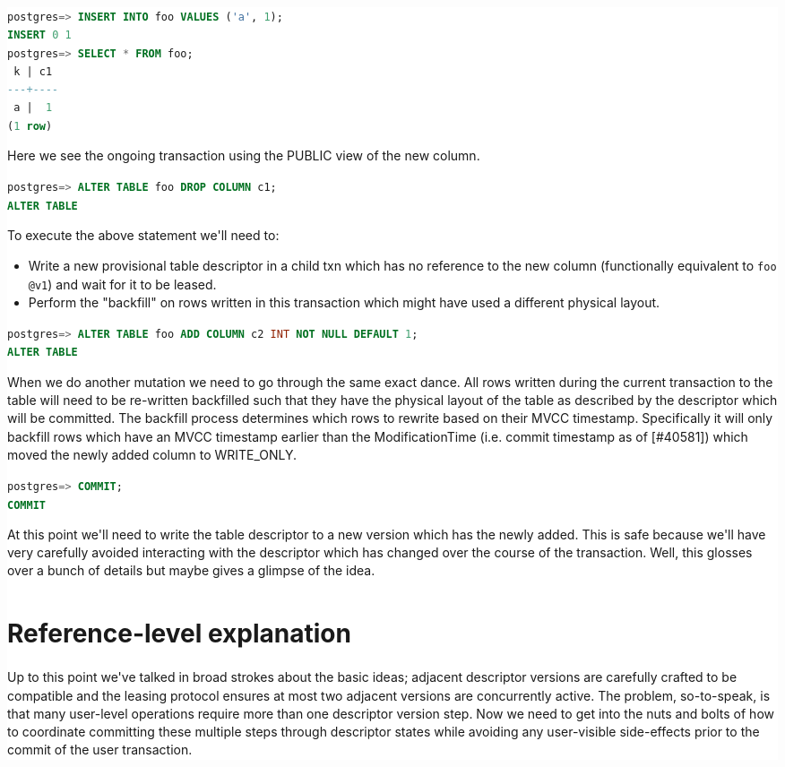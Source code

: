```sql
postgres=> INSERT INTO foo VALUES ('a', 1);
INSERT 0 1
postgres=> SELECT * FROM foo;
 k | c1
---+----
 a |  1
(1 row)
```
Here we see the ongoing transaction using the PUBLIC view of the new column.
```sql
postgres=> ALTER TABLE foo DROP COLUMN c1;
ALTER TABLE
```
To execute the above statement we'll need to:
* Write a new provisional table descriptor in a child txn which has no reference
  to the new column (functionally equivalent to `foo@v1`) and wait for it to be
  leased.
* Perform the "backfill" on rows written in this transaction which might have 
  used a different physical layout.
```sql
postgres=> ALTER TABLE foo ADD COLUMN c2 INT NOT NULL DEFAULT 1;
ALTER TABLE
```
When we do another mutation we need to go through the same exact dance. All
rows written during the current transaction to the table will need to be 
re-written backfilled such that they have the physical layout of the table as 
described by the descriptor which will be committed. The backfill process
determines which rows to rewrite based on their MVCC timestamp. Specifically 
it will only backfill rows which have an MVCC timestamp earlier than the
ModificationTime (i.e. commit timestamp as of [#40581]) which moved the newly
added column to WRITE_ONLY.

```sql
postgres=> COMMIT;
COMMIT
```

At this point we'll need to write the table descriptor to a new version which
has the newly added. This is safe because we'll have very carefully avoided
interacting with the descriptor which has changed over the course of the
transaction. Well, this glosses over a bunch of details but maybe gives a
glimpse of the idea.

# Reference-level explanation

Up to this point we've talked in broad strokes about the basic ideas; adjacent
descriptor versions are carefully crafted to be compatible and the leasing
protocol ensures at most two adjacent versions are concurrently active. The
problem, so-to-speak, is that many user-level operations require more than one
descriptor version step. Now we need to get into the nuts and bolts of how to
coordinate committing these multiple steps through descriptor states while
avoiding any user-visible side-effects prior to the commit of the user
transaction.


[#35738]: https://github.com/cockroachdb/cockroach/issues/35738
[#42061]: https://github.com/cockroachdb/cockroach/issues/42061
[#43057]: https://github.com/cockroachdb/cockroach/issues/43057
[#44645]: https://github.com/cockroachdb/cockroach/issues/44645
[#46541]: https://github.com/cockroachdb/cockroach/issues/46541
[#47719]: https://github.com/cockroachdb/cockroach/issues/47719
[#47989]: https://github.com/cockroachdb/cockroach/issues/47989
[#52768]: https://github.com/cockroachdb/cockroach/issues/52768
[#54477]: https://github.com/cockroachdb/cockroach/issues/54477
[#54633]: https://github.com/cockroachdb/cockroach/issues/54633